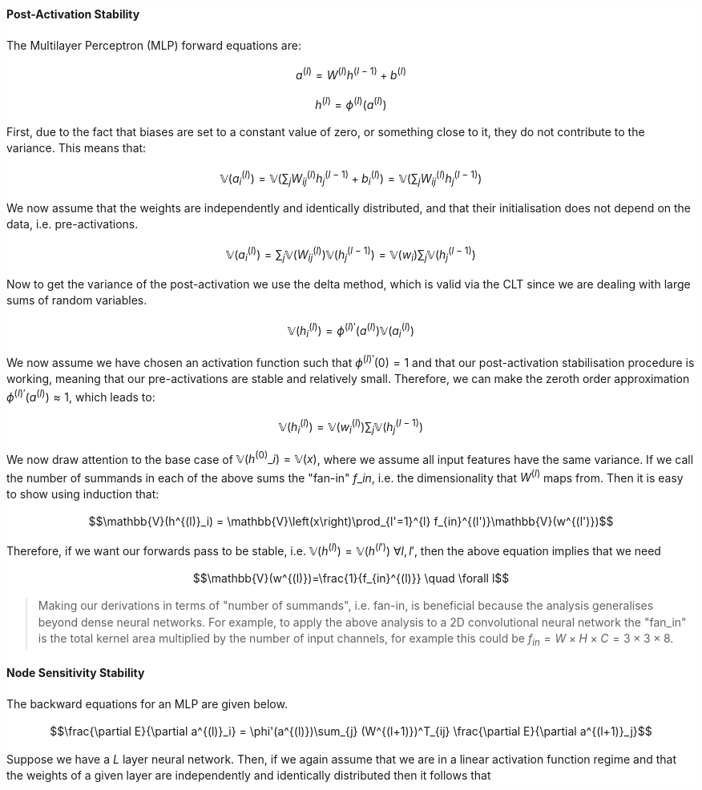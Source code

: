 #### Post-Activation Stability

The Multilayer Perceptron (MLP) forward equations are:

$$a^{(l)} = W^{(l)}h^{(l-1)} + b^{(l)}$$

$$h^{(l)} = \phi^{(l)}(a^{(l)})$$

First, due to the fact that biases are set to a constant value of zero, or something close to it, they do not contribute to the variance. This means that:

$$\mathbb{V}(a^{(l)}_i) = \mathbb{V}\left(\sum_jW^{(l)}_{ij}h^{(l-1)}_j + b^{(l)}_i\right) = \mathbb{V}\left(\sum_{j}W_{ij}^{(l)}h_j^{(l-1)}\right)$$

We now assume that the weights are independently and identically distributed, and that their initialisation does not depend on the data, i.e. pre-activations.

$$\mathbb{V}(a^{(l)}_i) = \sum_{j}\mathbb{V}\left(W_{ij}^{(l)}\right)\mathbb{V}\left(h_j^{(l-1)}\right) = \mathbb{V}(w_i) \sum_{j}\mathbb{V}\left(h_j^{(l-1)}\right)$$

Now to get the variance of the post-activation we use the delta method, which is valid via the CLT since we are dealing with large sums of random variables.

$$\mathbb{V}(h^{(l)}_i) = \phi^{(l)'}(a^{(l)})\mathbb{V}(a^{(l)}_i)$$

We now assume we have chosen an activation function such that  $\phi^{(l)'}(0) = 1$ and that our post-activation stabilisation  procedure is working, meaning that our pre-activations are stable and relatively small. Therefore, we can make the zeroth order approximation  $\phi^{(l)'}(a^{(l)}) \approx 1$, which leads to:

$$\mathbb{V}(h^{(l)}_i) =  \mathbb{V}(w_i^{(l)}) \sum_{j}\mathbb{V}\left(h_j^{(l-1)}\right)$$

We now draw attention to the base case of $\mathbb{V}(h^{(0)}\_i)=\mathbb{V}(x)$, where we assume all input features have the same variance. If we call the number of summands in each of the above sums the "fan-in" $f\_{in}$, i.e. the dimensionality that $W^{(l)}$ maps from. Then it is easy to show using induction that:

$$\mathbb{V}(h^{(l)}_i) =  \mathbb{V}\left(x\right)\prod_{l'=1}^{l} f_{in}^{(l')}\mathbb{V}(w^{(l')})$$

Therefore, if we want our forwards pass to be stable, i.e. $\mathbb{V}(h^{(l)})=\mathbb{V}(h^{(l')}) \ \forall l, l'$, then the above equation implies that we need

$$\mathbb{V}(w^{(l)})=\frac{1}{f_{in}^{(l)}} \quad \forall l$$

>Making our derivations in terms of "number of summands", i.e. fan-in, is beneficial because the analysis generalises beyond dense neural networks. For example, to apply the above analysis to a 2D convolutional neural network the "fan_in" is the total kernel area multiplied by the number of input channels, for example this could be $f_{in}=W\times H \times C = 3\times 3 \times 8$.

#### Node Sensitivity Stability

The backward equations for an MLP are given below.

$$\frac{\partial E}{\partial a^{(l)}_i}  = \phi'(a^{(l)})\sum_{j}  (W^{(l+1)})^T_{ij} \frac{\partial E}{\partial a^{(l+1)}_j}$$

Suppose we have a $L$ layer neural network. Then, if we again assume that we are in a linear activation function regime and that the weights of a given layer are independently and identically distributed then it follows that
